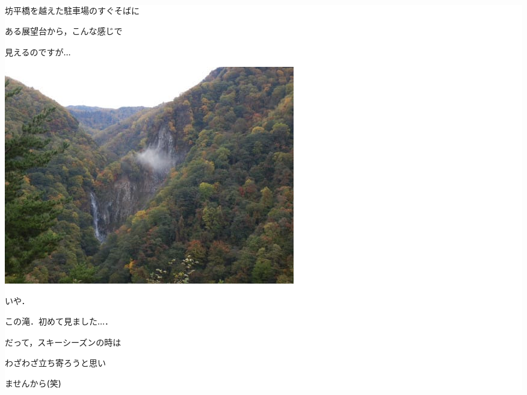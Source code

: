 


坊平橋を越えた駐車場のすぐそばに


ある展望台から，こんな感じで


見えるのですが…




![15c4c85798c1c07987cf9c7287109e01.jpg](images/15c4c85798c1c07987cf9c7287109e01.jpg)




いや．


この滝．初めて見ました…．


だって，スキーシーズンの時は


わざわざ立ち寄ろうと思い


ませんから(笑)



